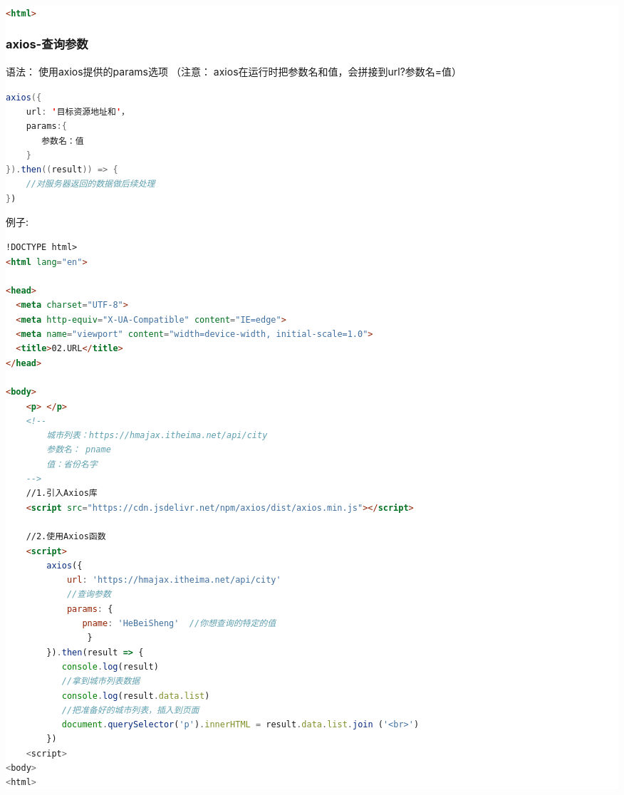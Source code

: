 ```html
<html>
```

### axios-查询参数

语法： 使用axios提供的params选项  （注意： axios在运行时把参数名和值，会拼接到url?参数名=值）

```java
axios({
	url: '目标资源地址和'，
	params:{
	   参数名：值
	}
}).then((result)) => {
	//对服务器返回的数据做后续处理
})
```

例子:

```html
!DOCTYPE html>
<html lang="en">

<head>
  <meta charset="UTF-8">
  <meta http-equiv="X-UA-Compatible" content="IE=edge">
  <meta name="viewport" content="width=device-width, initial-scale=1.0">
  <title>02.URL</title>
</head>

<body>
	<p> </p>
	<!--
		城市列表：https://hmajax.itheima.net/api/city
		参数名： pname
		值：省份名字
	-->
	//1.引入Axios库
	<script src="https://cdn.jsdelivr.net/npm/axios/dist/axios.min.js"></script>

	//2.使用Axios函数
	<script>
		axios({
			url: 'https://hmajax.itheima.net/api/city' 
			//查询参数
			params: {
		  	   pname: 'HeBeiSheng'  //你想查询的特定的值
		        }
		}).then(result => {
		   console.log(result)
		   //拿到城市列表数据
		   console.log(result.data.list)
		   //把准备好的城市列表，插入到页面
		   document.querySelector('p').innerHTML = result.data.list.join ('<br>')
		})
	<script>
<body>
<html>
```

